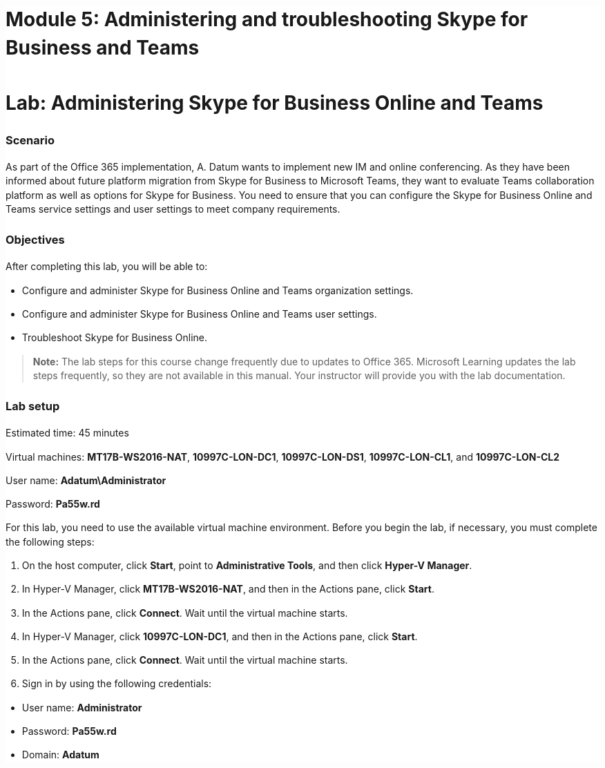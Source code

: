 ﻿# Module 5: Administering and troubleshooting Skype for Business and Teams
# Lab: Administering Skype for Business Online and Teams

### Scenario

 As part of the Office 365 implementation, A. Datum wants to implement new IM and online conferencing. As they have been informed about future platform migration from Skype for Business to Microsoft Teams, they want to evaluate Teams collaboration platform as well as options for Skype for Business. You need to ensure that you can configure the Skype for Business Online and Teams service settings and user settings to meet company requirements.


### Objectives

 After completing this lab, you will be able to:

- Configure and administer Skype for Business Online and Teams organization settings.

- Configure and administer Skype for Business Online and Teams user settings.

- Troubleshoot Skype for Business Online.

>  **Note:** The lab steps for this course change frequently due to updates to Office 365. Microsoft Learning updates the lab steps frequently, so they are not available in this manual. Your instructor will provide you with the lab documentation.

### Lab setup

 Estimated time: 45 minutes

Virtual machines:  **MT17B-WS2016-NAT**,  **10997C-LON-DC1**,  **10997C-LON-DS1**,  **10997C-LON-CL1**, and  **10997C-LON-CL2**

 User name:  **Adatum\\Administrator**

 Password:  **Pa55w.rd**

 For this lab, you need to use the available virtual machine environment. Before you begin the lab, if necessary, you must complete the following steps:

1. On the host computer, click  **Start**, point to  **Administrative Tools**, and then click  **Hyper-V Manager**.

2. In Hyper-V Manager, click  **MT17B-WS2016-NAT**, and then in the Actions pane, click  **Start**.

3. In the Actions pane, click  **Connect**. Wait until the virtual machine starts.

4. In Hyper-V Manager, click  **10997C-LON-DC1**, and then in the Actions pane, click  **Start**.

5. In the Actions pane, click  **Connect**. Wait until the virtual machine starts.

6. Sign in by using the following credentials:

  - User name:  **Administrator**

  - Password:  **Pa55w.rd**

  - Domain:  **Adatum**
